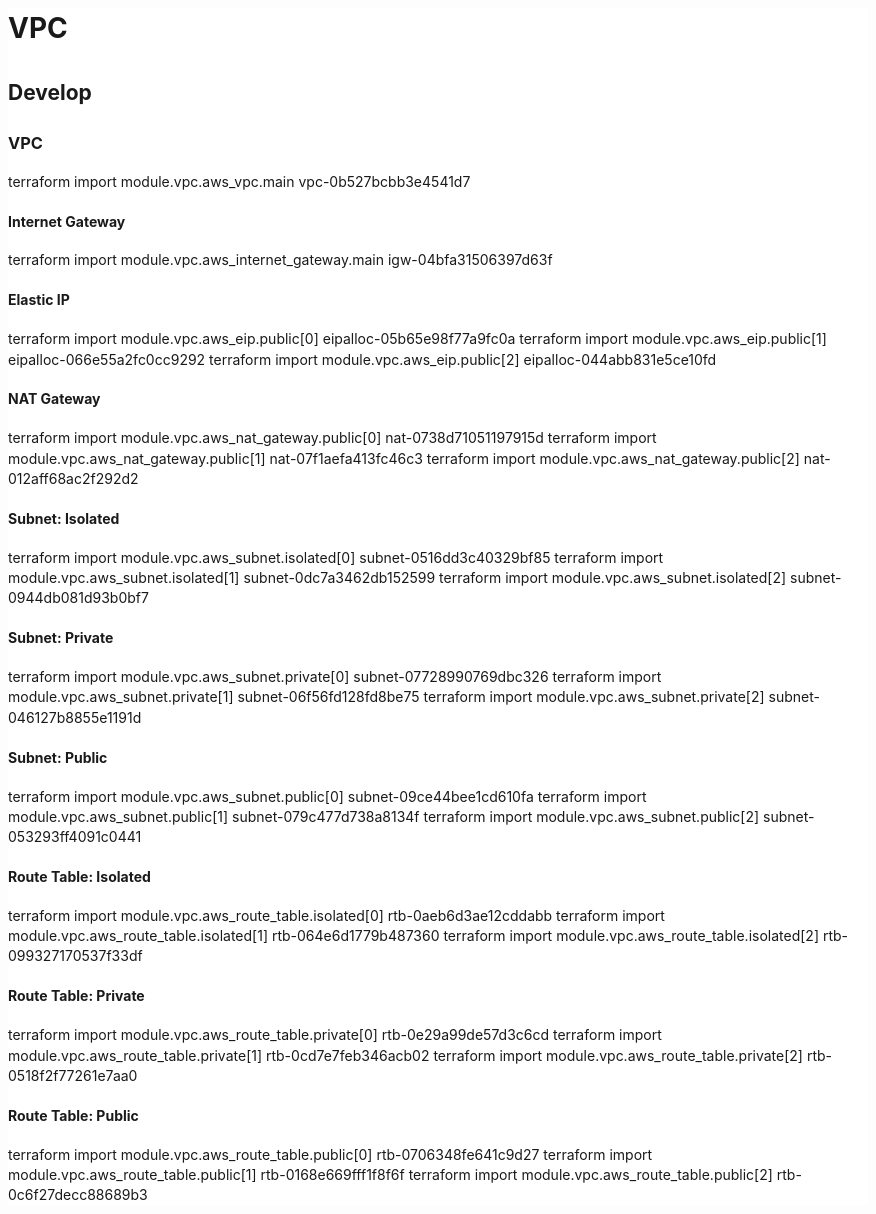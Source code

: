 # VPC

## Develop

### VPC
terraform import module.vpc.aws_vpc.main vpc-0b527bcbb3e4541d7

#### Internet Gateway
terraform import module.vpc.aws_internet_gateway.main igw-04bfa31506397d63f

#### Elastic IP
terraform import module.vpc.aws_eip.public[0] eipalloc-05b65e98f77a9fc0a
terraform import module.vpc.aws_eip.public[1] eipalloc-066e55a2fc0cc9292
terraform import module.vpc.aws_eip.public[2] eipalloc-044abb831e5ce10fd

#### NAT Gateway
terraform import module.vpc.aws_nat_gateway.public[0] nat-0738d71051197915d
terraform import module.vpc.aws_nat_gateway.public[1] nat-07f1aefa413fc46c3
terraform import module.vpc.aws_nat_gateway.public[2] nat-012aff68ac2f292d2

#### Subnet: Isolated
terraform import module.vpc.aws_subnet.isolated[0] subnet-0516dd3c40329bf85
terraform import module.vpc.aws_subnet.isolated[1] subnet-0dc7a3462db152599
terraform import module.vpc.aws_subnet.isolated[2] subnet-0944db081d93b0bf7

#### Subnet: Private
terraform import module.vpc.aws_subnet.private[0] subnet-07728990769dbc326
terraform import module.vpc.aws_subnet.private[1] subnet-06f56fd128fd8be75
terraform import module.vpc.aws_subnet.private[2] subnet-046127b8855e1191d

#### Subnet: Public
terraform import module.vpc.aws_subnet.public[0] subnet-09ce44bee1cd610fa
terraform import module.vpc.aws_subnet.public[1] subnet-079c477d738a8134f
terraform import module.vpc.aws_subnet.public[2] subnet-053293ff4091c0441

#### Route Table: Isolated
terraform import module.vpc.aws_route_table.isolated[0] rtb-0aeb6d3ae12cddabb
terraform import module.vpc.aws_route_table.isolated[1] rtb-064e6d1779b487360
terraform import module.vpc.aws_route_table.isolated[2] rtb-099327170537f33df

#### Route Table: Private
terraform import module.vpc.aws_route_table.private[0] rtb-0e29a99de57d3c6cd
terraform import module.vpc.aws_route_table.private[1] rtb-0cd7e7feb346acb02
terraform import module.vpc.aws_route_table.private[2] rtb-0518f2f77261e7aa0

#### Route Table: Public
terraform import module.vpc.aws_route_table.public[0] rtb-0706348fe641c9d27
terraform import module.vpc.aws_route_table.public[1] rtb-0168e669fff1f8f6f
terraform import module.vpc.aws_route_table.public[2] rtb-0c6f27decc88689b3
